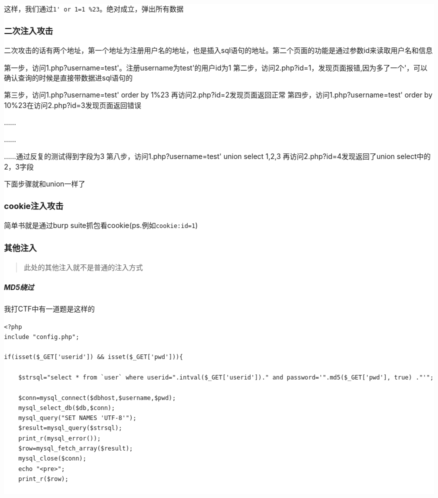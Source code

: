 这样，我们通过`1' or 1=1 %23`。绝对成立，弹出所有数据




























### 二次注入攻击
二次攻击的话有两个地址，第一个地址为注册用户名的地址，也是插入sql语句的地址。第二个页面的功能是通过参数id来读取用户名和信息

第一步，访问1.php?username=test'。注册username为test'的用户id为1
第二步，访问2.php?id=1，发现页面报错,因为多了一个'，可以确认查询的时候是直接带数据进sql语句的

第三步，访问1.php?username=test' order by 1%23 再访问2.php?id=2发现页面返回正常
第四步，访问1.php?username=test' order by 10%23在访问2.php?id=3发现页面返回错误

……

……

……通过反复的测试得到字段为3
第八步，访问1.php?username=test' union select 1,2,3 再访问2.php?id=4发现返回了union select中的2，3字段

下面步骤就和union一样了


### cookie注入攻击
简单书就是通过burp suite抓包看cookie(ps.例如`cookie:id=1`)





### 其他注入

> 此处的其他注入就不是普通的注入方式

##### MD5绕过

我打CTF中有一道题是这样的

```
<?php
include "config.php";

if(isset($_GET['userid']) && isset($_GET['pwd'])){

    $strsql="select * from `user` where userid=".intval($_GET['userid'])." and password='".md5($_GET['pwd'], true) ."'";

    $conn=mysql_connect($dbhost,$username,$pwd);
    mysql_select_db($db,$conn);
    mysql_query("SET NAMES 'UTF-8'");
    $result=mysql_query($strsql);
    print_r(mysql_error());
    $row=mysql_fetch_array($result);
    mysql_close($conn);
    echo "<pre>";
    print_r($row);
    
```